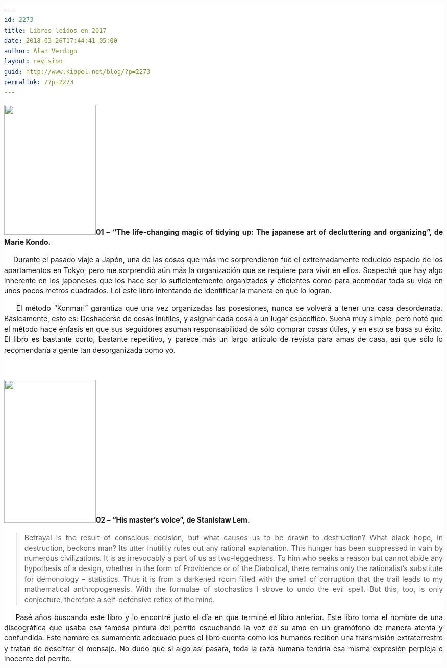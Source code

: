 ```yaml
---
id: 2273
title: Libros leídos en 2017
date: 2018-03-26T17:44:41-05:00
author: Alan Verdugo
layout: revision
guid: http://www.kippel.net/blog/?p=2273
permalink: /?p=2273
---
```

<p style="text-align: justify;">
  <strong><img class="alignleft size-full wp-image-2079" src="http://li106-124.members.linode.com/blog/wp-content/uploads/2017/12/life-changing-magic.jpg" alt="" width="180" height="255" />01 &#8211; &#8220;The life-changing magic of tidying up: The japanese art of decluttering and organizing&#8221;, de Marie Kondo.</strong>
</p>

<p style="text-align: justify;">
      Durante <a href="http://www.kippel.net/blog/?p=1592" target="_blank" rel="noopener noreferrer">el pasado viaje a Japón</a>, una de las cosas que más me sorprendieron fue el extremadamente reducido espacio de los apartamentos en Tokyo, pero me sorprendió aún más la organización que se requiere para vivir en ellos. Sospeché que hay algo inherente en los japoneses que los hace ser lo suficientemente organizados y eficientes como para acomodar toda su vida en unos pocos metros cuadrados. Leí este libro intentando de identificar la manera en que lo logran.
</p>

<p style="text-align: justify;">
      El método &#8220;Konmari&#8221; garantiza que una vez organizadas las posesiones, nunca se volverá a tener una casa desordenada. Básicamente, esto es: Deshacerse de cosas inútiles, y asignar cada cosa a un lugar específico. Suena muy simple, pero noté que el método hace énfasis en que sus seguidores asuman responsabilidad de sólo comprar cosas útiles, y en esto se basa su éxito. El libro es bastante corto, bastante repetitivo, y parece más un largo artículo de revista para amas de casa, así que sólo lo recomendaría a gente tan desorganizada como yo.
</p>

&nbsp;

<p style="text-align: justify;">
  <strong><img class="alignleft size-full wp-image-2080" src="http://li106-124.members.linode.com/blog/wp-content/uploads/2017/12/masters.jpg" alt="" width="180" height="280" />02 &#8211; &#8220;His master&#8217;s voice&#8221;, de Stanisław Lem.</strong>
</p>

> <p style="text-align: justify;">
>   Betrayal is the result of conscious decision, but what causes us to be drawn to destruction? What black hope, in destruction, beckons man? Its utter inutility rules out any rational explanation. This hunger has been suppressed in vain by numerous civilizations. It is as irrevocably a part of us as two-leggedness. To him who seeks a reason but cannot abide any hypothesis of a design, whether in the form of Providence or of the Diabolical, there remains only the rationalist&#8217;s substitute for demonology &#8211; statistics. Thus it is from a darkened room filled with the smell of corruption that the trail leads to my mathematical anthropogenesis. With the formulae of stochastics I strove to undo the evil spell. But this, too, is only conjecture, therefore a self-defensive reflex of the mind.
> </p>

<p style="text-align: justify;">
      Pasé años buscando este libro y lo encontré justo el día en que terminé el libro anterior. Este libro toma el nombre de una discográfica que usaba esa famosa <a href="https://en.wikipedia.org/wiki/His_Master's_Voice" target="_blank" rel="noopener noreferrer">pintura del perrito</a> escuchando la voz de su amo en un gramófono de manera atenta y confundida. Este nombre es sumamente adecuado pues el libro cuenta cómo los humanos reciben una transmisión extraterrestre y tratan de descifrar el mensaje. No dudo que si algo así pasara, toda la raza humana tendría esa misma expresión perpleja e inocente del perrito.
</p>
